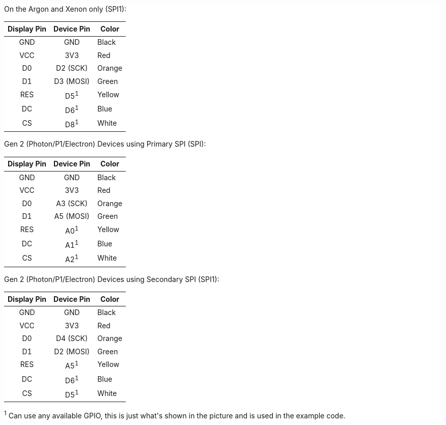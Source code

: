 On the Argon and Xenon only (SPI1):

| Display Pin | Device Pin | Color |
| :---: | :---: | --- |
| GND | GND | Black |
| VCC | 3V3 | Red |
| D0 | D2 (SCK) | Orange |
| D1 | D3 (MOSI) | Green |
| RES | D5<sup>1</sup> | Yellow | 
| DC | D6<sup>1</sup> | Blue |
| CS | D8<sup>1</sup> | White |


Gen 2 (Photon/P1/Electron) Devices using Primary SPI (SPI):

| Display Pin | Device Pin | Color |
| :---: | :---: | --- |
| GND | GND | Black |
| VCC | 3V3 | Red |
| D0 | A3 (SCK) | Orange |
| D1 | A5 (MOSI) | Green |
| RES | A0<sup>1</sup> | Yellow | 
| DC | A1<sup>1</sup> | Blue |
| CS | A2<sup>1</sup> | White |

Gen 2 (Photon/P1/Electron) Devices using Secondary SPI (SPI1):

| Display Pin | Device Pin | Color |
| :---: | :---: | --- |
| GND | GND | Black |
| VCC | 3V3 | Red |
| D0 | D4 (SCK) | Orange |
| D1 | D2 (MOSI) | Green |
| RES | A5<sup>1</sup> | Yellow | 
| DC | D6<sup>1</sup> | Blue |
| CS | D5<sup>1</sup> | White |

<sup>1</sup> Can use any available GPIO, this is just what's shown in the picture and is used in the example code.
